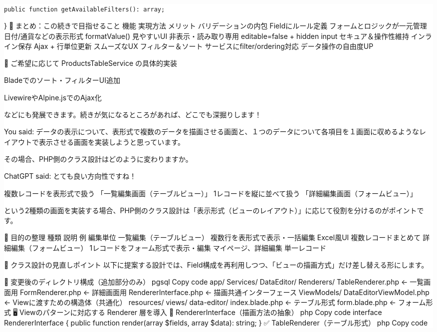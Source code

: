     public function getAvailableFilters(): array;
}
🎯 まとめ：この続きで目指せること
機能	実現方法	メリット
バリデーションの内包	Fieldにルール定義	フォームとロジックが一元管理
日付/通貨などの表示形式	formatValue()	見やすいUI
非表示・読み取り専用	editable=false + hidden input	セキュア＆操作性維持
インライン保存	Ajax + 行単位更新	スムーズなUX
フィルター＆ソート	サービスにfilter/ordering対応	データ操作の自由度UP

💬 ご希望に応じて
ProductsTableService の具体的実装

Bladeでのソート・フィルターUI追加

LivewireやAlpine.jsでのAjax化

などにも発展できます。続きが気になるところがあれば、どこでも深掘りします！


You said:
データの表示について、表形式で複数のデータを描画させる画面と、１つのデータについて各項目を１画面に収めるようなレイアウトで表示させる画面を実装しようと思っています。

その場合、PHP側のクラス設計はどのように変わりますか。

ChatGPT said:
とても良い方向性ですね！

複数レコードを表形式で扱う 「一覧編集画面（テーブルビュー）」
1レコードを縦に並べて扱う 「詳細編集画面（フォームビュー）」

という2種類の画面を実装する場合、PHP側のクラス設計は「表示形式（ビューのレイアウト）」に応じて役割を分けるのがポイントです。

🎯 目的の整理
種類	説明	例	編集単位
一覧編集（テーブルビュー）	複数行を表形式で表示・一括編集	Excel風UI	複数レコードまとめて
詳細編集（フォームビュー）	1レコードをフォーム形式で表示・編集	マイページ、詳細編集	単一レコード

🔧 クラス設計の見直しポイント
以下に提案する設計では、Field構成を再利用しつつ、「ビューの描画方式」だけ差し替える形にします。

🧱 変更後のディレクトリ構成（追加部分のみ）
pgsql
Copy code
app/
  Services/
    DataEditor/
      Renderers/
        TableRenderer.php     ← 一覧画面用
        FormRenderer.php      ← 詳細画面用
        RendererInterface.php ← 描画共通インターフェース
  ViewModels/
    DataEditorViewModel.php ← Viewに渡すための構造体（共通化）
resources/
  views/
    data-editor/
      index.blade.php        ← テーブル形式
      form.blade.php         ← フォーム形式
🖥️ Viewのパターンに対応する Renderer 層を導入
🧩 RendererInterface（描画方法の抽象）
php
Copy code
interface RendererInterface
{
    public function render(array $fields, array $data): string;
}
✅ TableRenderer（テーブル形式）
php
Copy code